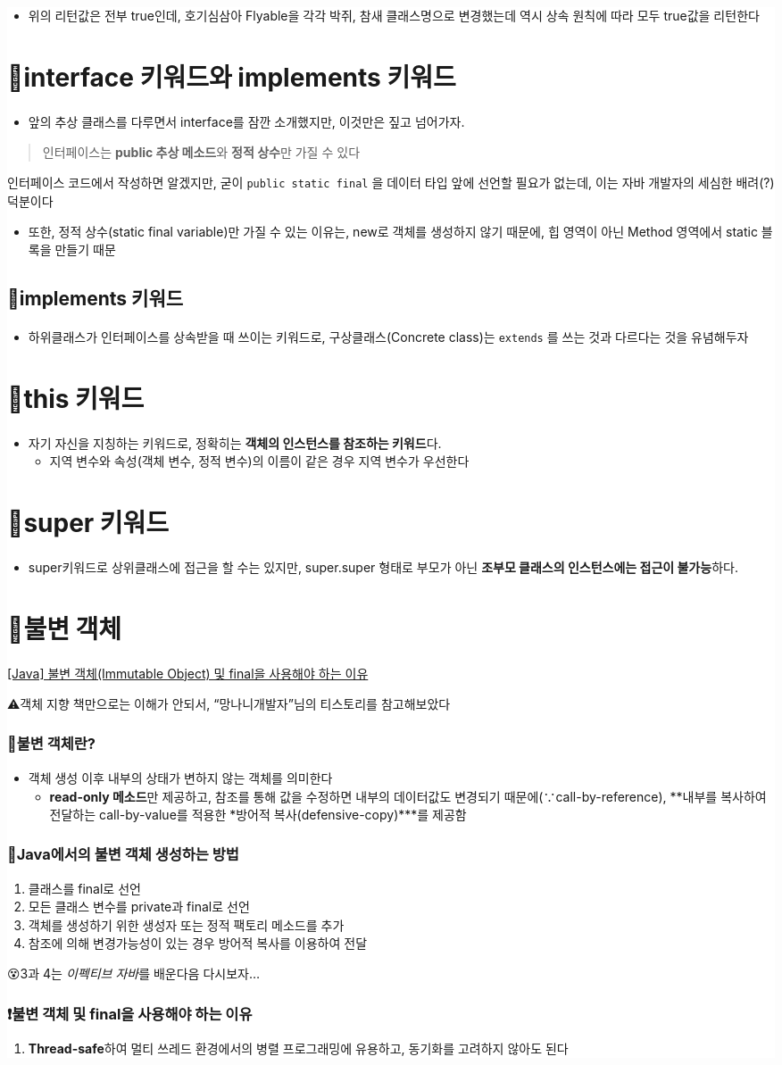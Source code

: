 - 위의 리턴값은 전부 true인데, 호기심삼아 Flyable을 각각 박쥐, 참새 클래스명으로 변경했는데 역시 상속 원칙에 따라 모두 true값을 리턴한다

# 📘interface 키워드와 implements 키워드

- 앞의 추상 클래스를 다루면서 interface를 잠깐 소개했지만, 이것만은 짚고 넘어가자.

> 인터페이스는 **public 추상 메소드**와 **정적 상수**만 가질 수 있다
> 

인터페이스 코드에서 작성하면 알겠지만, 굳이 `public static final` 을 데이터 타입 앞에 선언할 필요가 없는데, 이는 자바 개발자의 세심한 배려(?)덕분이다

- 또한, 정적 상수(static final variable)만 가질 수 있는 이유는, new로 객체를 생성하지 않기 때문에, 힙 영역이 아닌 Method 영역에서 static 블록을 만들기 때문

## 📖implements 키워드

- 하위클래스가 인터페이스를 상속받을 때 쓰이는 키워드로, 구상클래스(Concrete class)는 `extends` 를 쓰는 것과 다르다는 것을 유념해두자

# 📘this 키워드

- 자기 자신을 지칭하는 키워드로, 정확히는 **객체의 인스턴스를 참조하는 키워드**다.
    - 지역 변수와 속성(객체 변수, 정적 변수)의 이름이 같은 경우 지역 변수가 우선한다

# 📘super 키워드

- super키워드로 상위클래스에 접근을 할 수는 있지만, super.super 형태로 부모가 아닌 **조부모 클래스의 인스턴스에는 접근이 불가능**하다.

# 📘불변 객체

[[Java] 불변 객체(Immutable Object) 및 final을 사용해야 하는 이유](https://mangkyu.tistory.com/131)

⚠️객체 지향 책만으로는 이해가 안되서, “망나니개발자”님의 티스토리를 참고해보았다

### 🤔불변 객체란?

- 객체 생성 이후 내부의 상태가 변하지 않는 객체를 의미한다
    - **read-only 메소드**만 제공하고, 참조를 통해 값을 수정하면 내부의 데이터값도 변경되기 때문에(∵call-by-reference), **내부를 복사하여 전달하는 call-by-value를 적용한 *방어적 복사(defensive-copy)***를 제공함

### 🔎Java에서의 불변 객체 생성하는 방법

1. 클래스를 final로 선언
2. 모든 클래스 변수를 private과 final로 선언
3. 객체를 생성하기 위한 생성자 또는 정적 팩토리 메소드를 추가
4. 참조에 의해 변경가능성이 있는 경우 방어적 복사를 이용하여 전달

😵3과 4는 *이펙티브 자바*를 배운다음 다시보자…

### ❗불변 객체 및 final을 사용해야 하는 이유

1. **Thread-safe**하여 멀티 쓰레드 환경에서의 병렬 프로그래밍에 유용하고, 동기화를 고려하지 않아도 된다
    